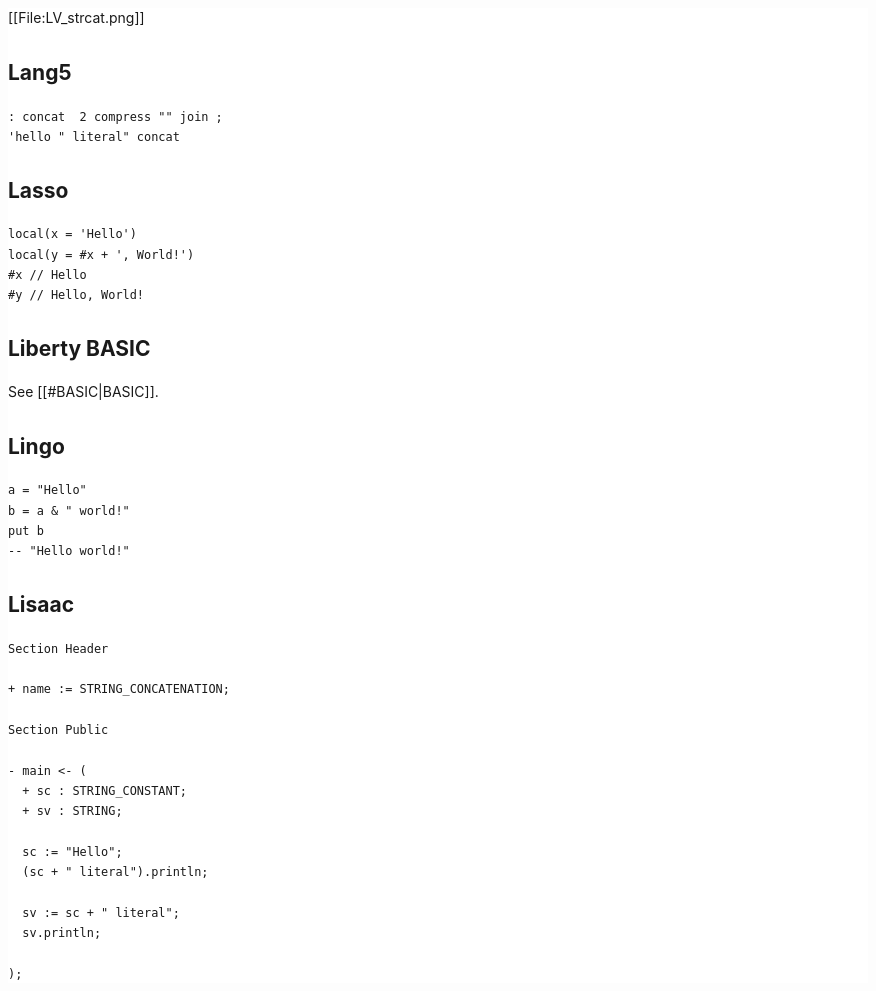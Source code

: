 [[File:LV_strcat.png]]


## Lang5


```lang5
: concat  2 compress "" join ;
'hello " literal" concat
```




## Lasso


```Lasso
local(x = 'Hello')
local(y = #x + ', World!')
#x // Hello
#y // Hello, World!
```



## Liberty BASIC

See [[#BASIC|BASIC]].


## Lingo


```lingo
a = "Hello"
b = a & " world!"
put b
-- "Hello world!"
```



## Lisaac


```Lisaac
Section Header

+ name := STRING_CONCATENATION;

Section Public

- main <- (
  + sc : STRING_CONSTANT;
  + sv : STRING;

  sc := "Hello";
  (sc + " literal").println;

  sv := sc + " literal";
  sv.println;

);
```
